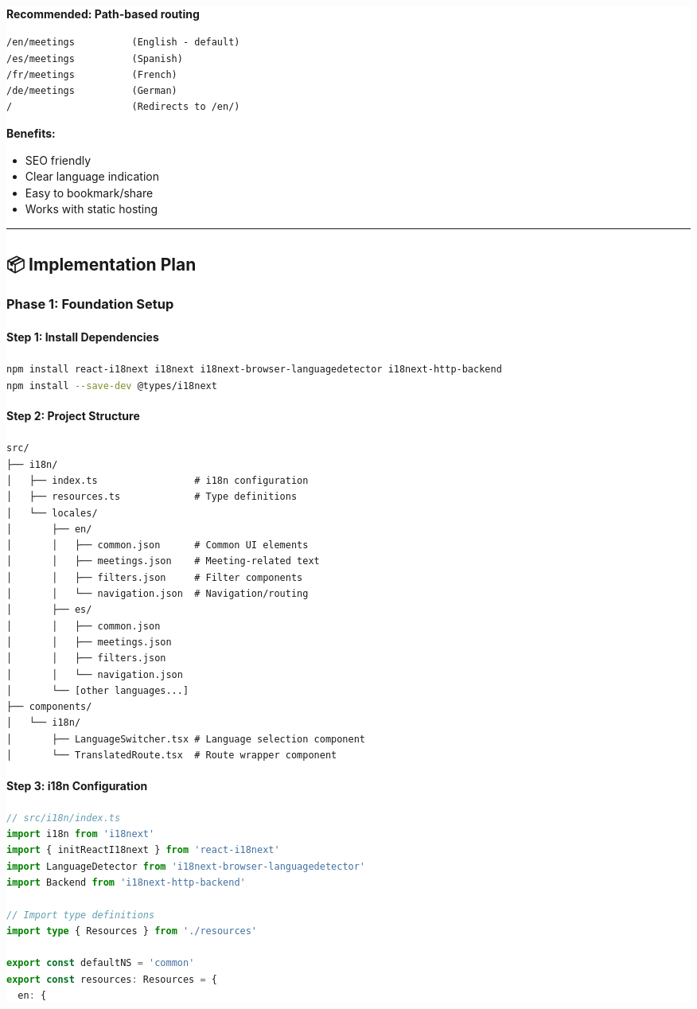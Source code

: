 **Recommended: Path-based routing**
```
/en/meetings          (English - default)
/es/meetings          (Spanish)
/fr/meetings          (French)
/de/meetings          (German)
/                     (Redirects to /en/)
```

**Benefits:**
- SEO friendly
- Clear language indication
- Easy to bookmark/share
- Works with static hosting

---

## 📦 **Implementation Plan**

### **Phase 1: Foundation Setup**

#### **Step 1: Install Dependencies**
```bash
npm install react-i18next i18next i18next-browser-languagedetector i18next-http-backend
npm install --save-dev @types/i18next
```

#### **Step 2: Project Structure**
```
src/
├── i18n/
│   ├── index.ts                 # i18n configuration
│   ├── resources.ts             # Type definitions
│   └── locales/
│       ├── en/
│       │   ├── common.json      # Common UI elements
│       │   ├── meetings.json    # Meeting-related text
│       │   ├── filters.json     # Filter components
│       │   └── navigation.json  # Navigation/routing
│       ├── es/
│       │   ├── common.json
│       │   ├── meetings.json
│       │   ├── filters.json
│       │   └── navigation.json
│       └── [other languages...]
├── components/
│   └── i18n/
│       ├── LanguageSwitcher.tsx # Language selection component
│       └── TranslatedRoute.tsx  # Route wrapper component
```

#### **Step 3: i18n Configuration**
```typescript
// src/i18n/index.ts
import i18n from 'i18next'
import { initReactI18next } from 'react-i18next'
import LanguageDetector from 'i18next-browser-languagedetector'
import Backend from 'i18next-http-backend'

// Import type definitions
import type { Resources } from './resources'

export const defaultNS = 'common'
export const resources: Resources = {
  en: {
```